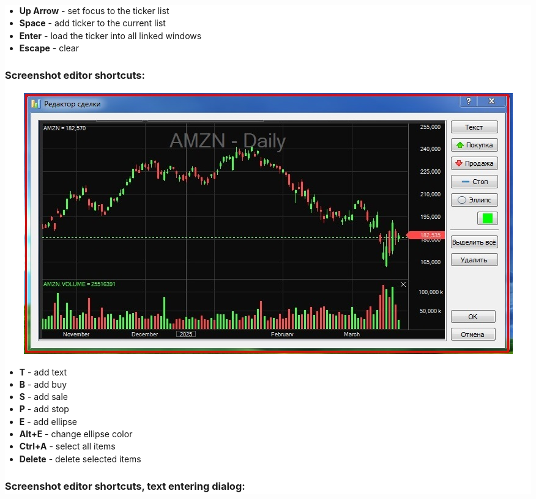 </p>

- **Up Arrow** - set focus to the ticker list
- **Space** - add ticker to the current list
- **Enter** - load the ticker into all linked windows
- **Escape** - clear

### Screenshot editor shortcuts:

<p align="center">
  <img alt="Screenshot editor shortcuts" src=".github/screenshot-editor-shortcuts-screenshot.jpg?raw=true"/>
</p>

- **T** - add text
- **B** - add buy
- **S** - add sale
- **P** - add stop
- **E** - add ellipse
- **Alt+E** - change ellipse color
- **Ctrl+A** - select all items
- **Delete** - delete selected items

### Screenshot editor shortcuts, text entering dialog:

<p align="center">